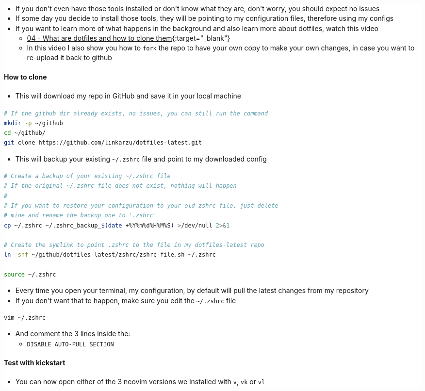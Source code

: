 


- If you don't even have those tools installed or don't know what they are,
  don't worry, you should expect no issues
- If some day you decide to install those tools, they will be pointing to my
  configuration files, therefore using my configs
- If you want to learn more of what happens in the background and also learn
  more about dotfiles, watch this video
  - [04 - What are dotfiles and how to clone them](https://youtube.com/watch?v=XBjfzySpGdE){:target="\_blank"}
  - In this video I also show you how to `fork` the repo to have your own copy
    to make your own changes, in case you want to re-upload it back to github

#### How to clone

- This will download my repo in GitHub and save it in your local machine

```bash
# If the github dir already exists, no issues, you can still run the command
mkdir -p ~/github
cd ~/github/
git clone https://github.com/linkarzu/dotfiles-latest.git
```

- This will backup your existing `~/.zshrc` file and point to my downloaded
  config

```bash
# Create a backup of your existing ~/.zshrc file
# If the original ~/.zshrc file does not exist, nothing will happen
#
# If you want to restore your configuration to your old zshrc file, just delete
# mine and rename the backup one to '.zshrc'
cp ~/.zshrc ~/.zshrc_backup_$(date +%Y%m%d%H%M%S) >/dev/null 2>&1

# Create the symlink to point .zshrc to the file in my dotfiles-latest repo
ln -snf ~/github/dotfiles-latest/zshrc/zshrc-file.sh ~/.zshrc

source ~/.zshrc
```

- Every time you open your terminal, my configuration, by default will pull the
  latest changes from my repository
- If you don't want that to happen, make sure you edit the `~/.zshrc` file

```bash
vim ~/.zshrc
```

- And comment the 3 lines inside the:
  - `DISABLE AUTO-PULL SECTION`

#### Test with kickstart

- You can now open either of the 3 neovim versions we installed with `v`, `vk`
  or `vl`
